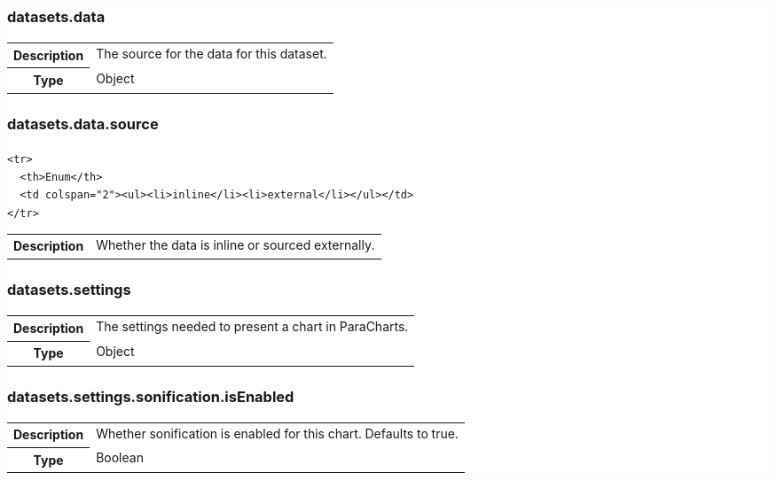 


### datasets.data


<table class="jssd-property-table">
  <tbody>
    <tr>
      <th>Description</th>
      <td colspan="2">The source for the data for this dataset.</td>
    </tr>
    <tr><th>Type</th><td colspan="2">Object</td></tr>
    
  </tbody>
</table>



### datasets.data.source


<table class="jssd-property-table">
  <tbody>
    <tr>
      <th>Description</th>
      <td colspan="2">Whether the data is inline or sourced externally.</td>
    </tr>
    
    <tr>
      <th>Enum</th>
      <td colspan="2"><ul><li>inline</li><li>external</li></ul></td>
    </tr>
  </tbody>
</table>





### datasets.settings


<table class="jssd-property-table">
  <tbody>
    <tr>
      <th>Description</th>
      <td colspan="2">The settings needed to present a chart in ParaCharts.</td>
    </tr>
    <tr><th>Type</th><td colspan="2">Object</td></tr>
    
  </tbody>
</table>



### datasets.settings.sonification.isEnabled


<table class="jssd-property-table">
  <tbody>
    <tr>
      <th>Description</th>
      <td colspan="2">Whether sonification is enabled for this chart. Defaults to true.</td>
    </tr>
    <tr><th>Type</th><td colspan="2">Boolean</td></tr>
    
